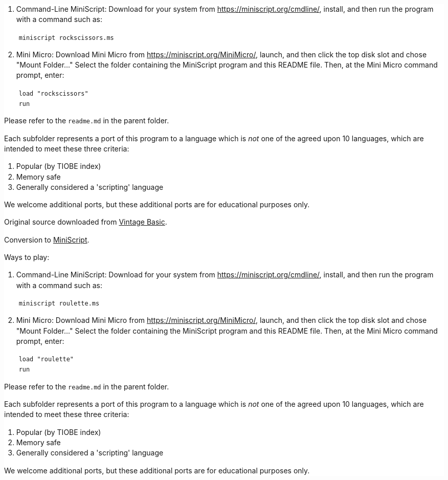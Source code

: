 1. Command-Line MiniScript:
Download for your system from https://miniscript.org/cmdline/, install, and then run the program with a command such as:
```
	miniscript rockscissors.ms
```

2. Mini Micro:
Download Mini Micro from https://miniscript.org/MiniMicro/, launch, and then click the top disk slot and chose "Mount Folder..."  Select the folder containing the MiniScript program and this README file.  Then, at the Mini Micro command prompt, enter:
```
	load "rockscissors"
	run
```

Please refer to the `readme.md` in the parent folder. 

Each subfolder represents a port of this program to a language which is _not_ one of the agreed upon 10 languages, which are intended to meet these three criteria:

1. Popular (by TIOBE index)
2. Memory safe
3. Generally considered a 'scripting' language

We welcome additional ports, but these additional ports are for educational purposes only.

Original source downloaded from [Vintage Basic](http://www.vintage-basic.net/games.html).

Conversion to [MiniScript](https://miniscript.org).

Ways to play:

1. Command-Line MiniScript:
Download for your system from https://miniscript.org/cmdline/, install, and then run the program with a command such as:
```
	miniscript roulette.ms
```

2. Mini Micro:
Download Mini Micro from https://miniscript.org/MiniMicro/, launch, and then click the top disk slot and chose "Mount Folder..."  Select the folder containing the MiniScript program and this README file.  Then, at the Mini Micro command prompt, enter:
```
	load "roulette"
	run
```

Please refer to the `readme.md` in the parent folder. 

Each subfolder represents a port of this program to a language which is _not_ one of the agreed upon 10 languages, which are intended to meet these three criteria:

1. Popular (by TIOBE index)
2. Memory safe
3. Generally considered a 'scripting' language

We welcome additional ports, but these additional ports are for educational purposes only.
